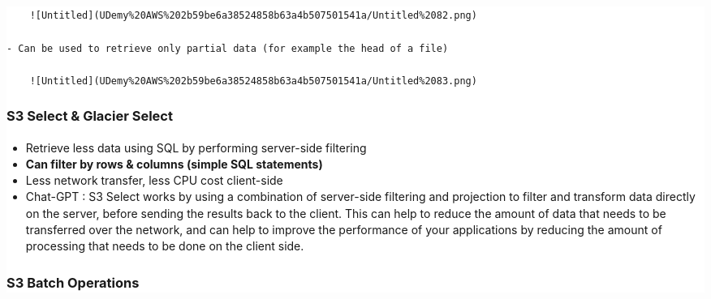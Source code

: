         ![Untitled](UDemy%20AWS%202b59be6a38524858b63a4b507501541a/Untitled%2082.png)
        
    - Can be used to retrieve only partial data (for example the head of a file)
        
        ![Untitled](UDemy%20AWS%202b59be6a38524858b63a4b507501541a/Untitled%2083.png)
        

### **S3 Select & Glacier Select**

- Retrieve less data using SQL by performing server-side filtering
- **Can filter by rows & columns (simple SQL statements)**
- Less network transfer, less CPU cost client-side
- Chat-GPT : S3 Select works by using a combination of server-side filtering and projection to filter and transform data directly on the server, before sending the results back to the client. This can help to reduce the amount of data that needs to be transferred over the network, and can help to improve the performance of your applications by reducing the amount of processing that needs to be done on the client side.

### S3 Batch Operations
